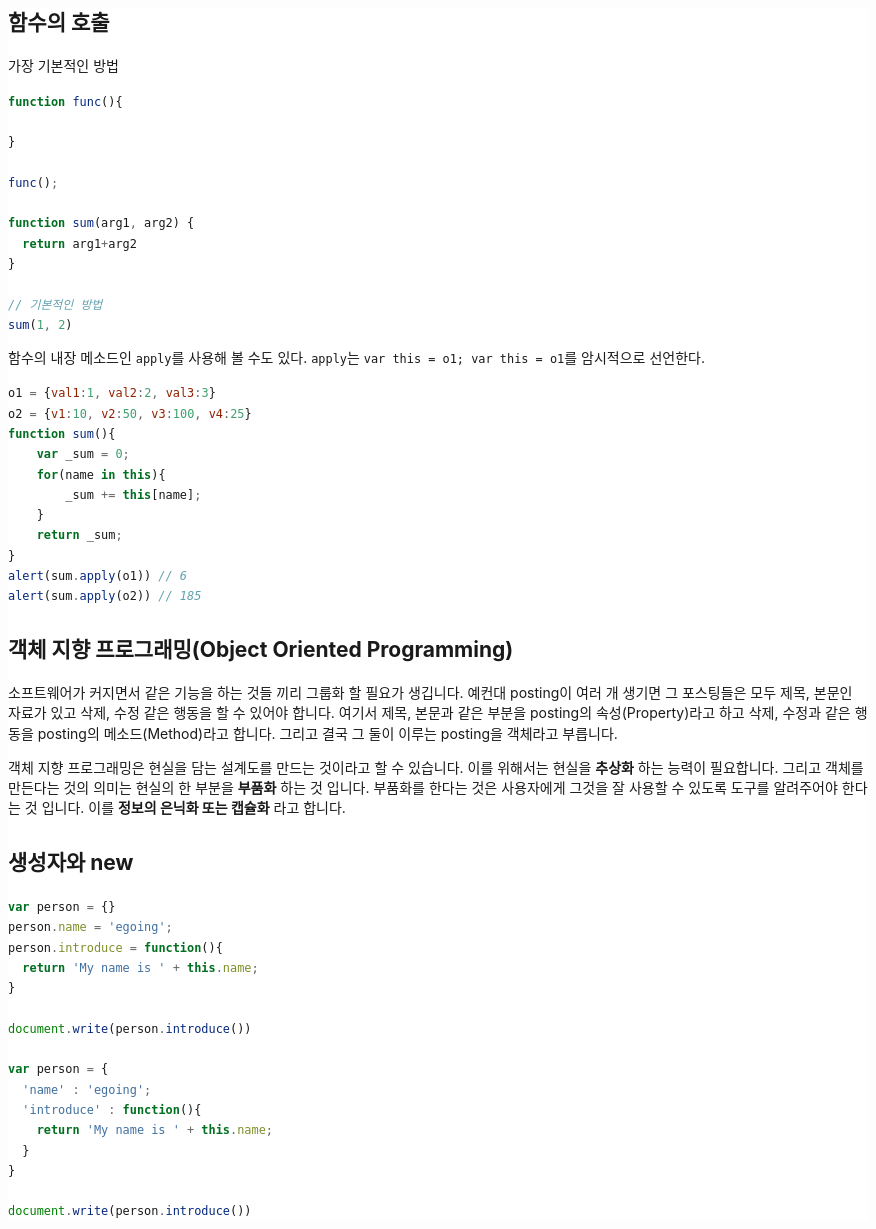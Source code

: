 ## 함수의 호출

가장 기본적인 방법

```javascript
function func(){

}

func();

function sum(arg1, arg2) {
  return arg1+arg2
}

// 기본적인 방법
sum(1, 2)
```
함수의 내장 메소드인 ```apply```를 사용해 볼 수도 있다. ```apply```는 ```var this = o1; var this = o1```를 암시적으로 선언한다.  

```javascript
o1 = {val1:1, val2:2, val3:3}
o2 = {v1:10, v2:50, v3:100, v4:25}
function sum(){
    var _sum = 0;
    for(name in this){
        _sum += this[name];
    }
    return _sum;
}
alert(sum.apply(o1)) // 6
alert(sum.apply(o2)) // 185
```

## 객체 지향 프로그래밍(Object Oriented Programming)

소프트웨어가 커지면서 같은 기능을 하는 것들 끼리 그룹화 할 필요가 생깁니다. 예컨대 posting이 여러 개 생기면 그 포스팅들은 모두 제목, 본문인 자료가 있고 삭제, 수정 같은 행동을 할 수 있어야 합니다. 여기서 제목, 본문과 같은 부분을 posting의 속성(Property)라고 하고 삭제, 수정과 같은 행동을 posting의 메소드(Method)라고 합니다. 그리고 결국 그 둘이 이루는 posting을 객체라고 부릅니다.

객체 지향 프로그래밍은 현실을 담는 설계도를 만드는 것이라고 할 수 있습니다. 이를 위해서는 현실을 **추상화** 하는 능력이 필요합니다. 그리고 객체를 만든다는 것의 의미는 현실의 한 부분을 **부품화** 하는 것 입니다. 부품화를 한다는 것은 사용자에게 그것을 잘 사용할 수 있도록 도구를 알려주어야 한다는 것 입니다. 이를 **정보의 은닉화 또는 캡슐화** 라고 합니다.

## 생성자와 new

```javascript
var person = {}
person.name = 'egoing';
person.introduce = function(){
  return 'My name is ' + this.name;
}

document.write(person.introduce())

var person = {
  'name' : 'egoing';
  'introduce' : function(){
    return 'My name is ' + this.name;
  }
}

document.write(person.introduce())
```
